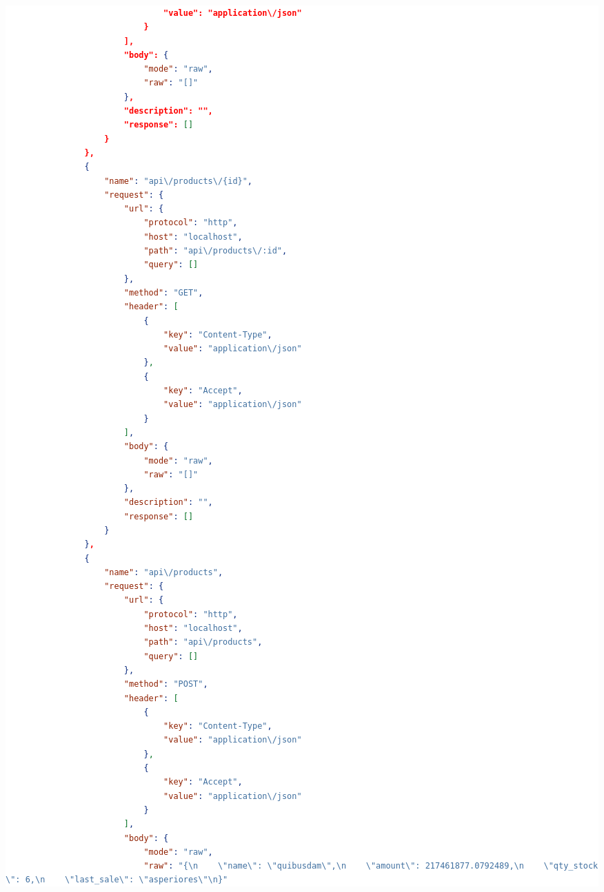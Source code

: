```json
                                "value": "application\/json"
                            }
                        ],
                        "body": {
                            "mode": "raw",
                            "raw": "[]"
                        },
                        "description": "",
                        "response": []
                    }
                },
                {
                    "name": "api\/products\/{id}",
                    "request": {
                        "url": {
                            "protocol": "http",
                            "host": "localhost",
                            "path": "api\/products\/:id",
                            "query": []
                        },
                        "method": "GET",
                        "header": [
                            {
                                "key": "Content-Type",
                                "value": "application\/json"
                            },
                            {
                                "key": "Accept",
                                "value": "application\/json"
                            }
                        ],
                        "body": {
                            "mode": "raw",
                            "raw": "[]"
                        },
                        "description": "",
                        "response": []
                    }
                },
                {
                    "name": "api\/products",
                    "request": {
                        "url": {
                            "protocol": "http",
                            "host": "localhost",
                            "path": "api\/products",
                            "query": []
                        },
                        "method": "POST",
                        "header": [
                            {
                                "key": "Content-Type",
                                "value": "application\/json"
                            },
                            {
                                "key": "Accept",
                                "value": "application\/json"
                            }
                        ],
                        "body": {
                            "mode": "raw",
                            "raw": "{\n    \"name\": \"quibusdam\",\n    \"amount\": 217461877.0792489,\n    \"qty_stock\": 6,\n    \"last_sale\": \"asperiores\"\n}"
```